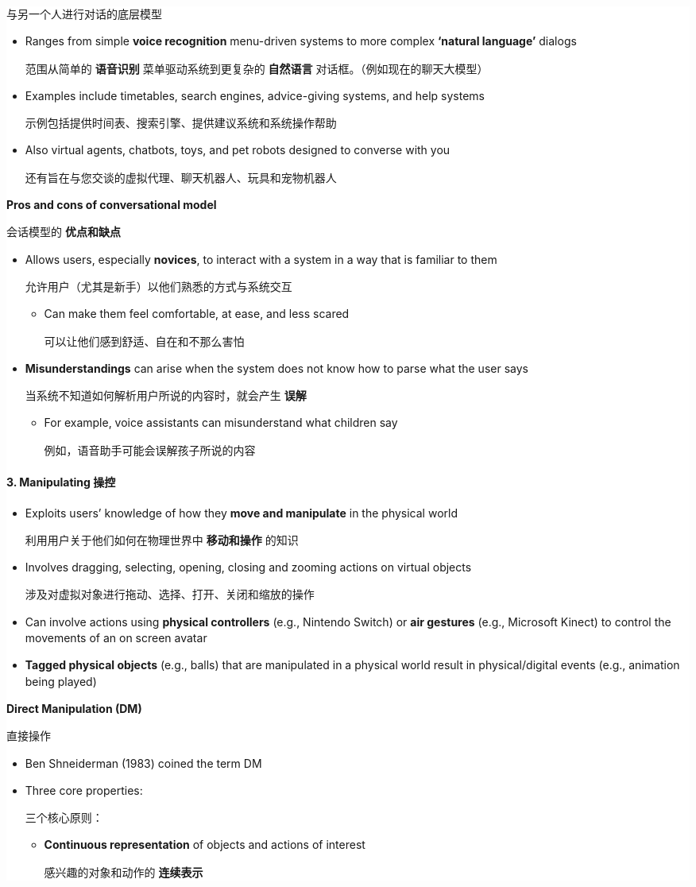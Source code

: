   与另一个人进行对话的底层模型

- Ranges from simple **voice recognition** menu-driven systems to more complex **‘natural language’** dialogs

  范围从简单的 **语音识别** 菜单驱动系统到更复杂的 **自然语言** 对话框。（例如现在的聊天大模型）

- Examples include timetables, search engines, advice-giving systems, and help systems

  示例包括提供时间表、搜索引擎、提供建议系统和系统操作帮助

- Also virtual agents, chatbots, toys, and pet robots designed to converse with you

  还有旨在与您交谈的虚拟代理、聊天机器人、玩具和宠物机器人

**Pros and cons of conversational model**

会话模型的 **优点和缺点**

- Allows users, especially **novices**, to interact with a system in a way that is familiar to them

  允许用户（尤其是新手）以他们熟悉的方式与系统交互

  - Can make them feel comfortable, at ease, and less scared

    可以让他们感到舒适、自在和不那么害怕

- **Misunderstandings** can arise when the system does not know how to parse what the user says

  当系统不知道如何解析用户所说的内容时，就会产生 **误解**

  - For example, voice assistants can misunderstand what children say

    例如，语音助手可能会误解孩子所说的内容

#### 3. Manipulating 操控

- Exploits users’ knowledge of how they **move and manipulate** in the physical world

  利用用户关于他们如何在物理世界中 **移动和操作** 的知识

- Involves dragging, selecting, opening, closing and zooming actions on virtual objects

  涉及对虚拟对象进行拖动、选择、打开、关闭和缩放的操作

- Can involve actions using **physical controllers** (e.g., Nintendo Switch) or **air gestures** (e.g., Microsoft Kinect) to control the movements of an on screen avatar

- **Tagged physical objects** (e.g., balls) that are manipulated in a physical world result in physical/digital events (e.g., animation being played)

**Direct Manipulation (DM)**

直接操作

- Ben Shneiderman (1983) coined the term DM

- Three core properties:
  
  三个核心原则：
  
  - **Continuous representation** of objects and actions of interest
  
    感兴趣的对象和动作的 **连续表示**
  